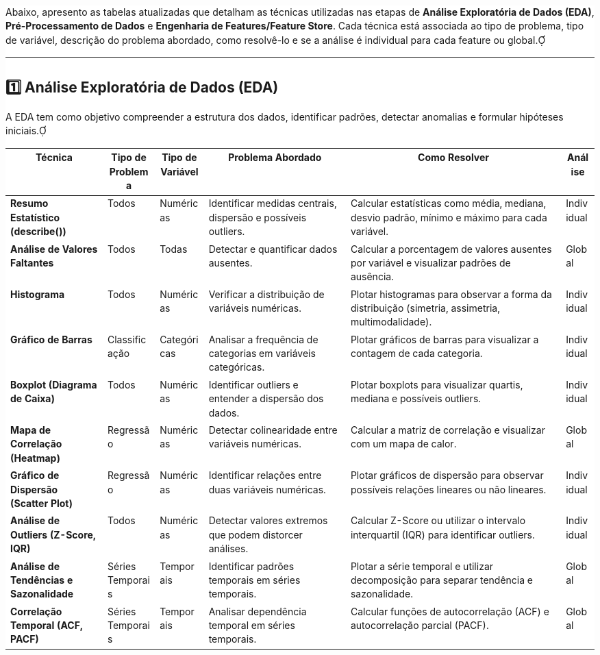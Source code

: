 
Abaixo, apresento as tabelas atualizadas que detalham as técnicas utilizadas nas etapas de **Análise Exploratória de Dados (EDA)**, **Pré-Processamento de Dados** e **Engenharia de Features/Feature Store**. Cada técnica está associada ao tipo de problema, tipo de variável, descrição do problema abordado, como resolvê-lo e se a análise é individual para cada feature ou global.

---

## **1️⃣ Análise Exploratória de Dados (EDA)**

A EDA tem como objetivo compreender a estrutura dos dados, identificar padrões, detectar anomalias e formular hipóteses iniciais.

| **Técnica**                             | **Tipo de Problema** | **Tipo de Variável** | **Problema Abordado**                                                                 | **Como Resolver**                                                                                                                                                                                                                 | **Análise** |
|-----------------------------------------|----------------------|----------------------|---------------------------------------------------------------------------------------|----------------------------------------------------------------------------------------------------------------------------------------------------------------------------------------------------------------------------------|-------------|
| **Resumo Estatístico (describe())**     | Todos                | Numéricas            | Identificar medidas centrais, dispersão e possíveis outliers.                         | Calcular estatísticas como média, mediana, desvio padrão, mínimo e máximo para cada variável.                                                                                                                                    | Individual  |
| **Análise de Valores Faltantes**        | Todos                | Todas                | Detectar e quantificar dados ausentes.                                                | Calcular a porcentagem de valores ausentes por variável e visualizar padrões de ausência.                                                                                                                                        | Global      |
| **Histograma**                          | Todos                | Numéricas            | Verificar a distribuição de variáveis numéricas.                                      | Plotar histogramas para observar a forma da distribuição (simetria, assimetria, multimodalidade).                                                                                                                                | Individual  |
| **Gráfico de Barras**                   | Classificação        | Categóricas          | Analisar a frequência de categorias em variáveis categóricas.                         | Plotar gráficos de barras para visualizar a contagem de cada categoria.                                                                                                                                                          | Individual  |
| **Boxplot (Diagrama de Caixa)**         | Todos                | Numéricas            | Identificar outliers e entender a dispersão dos dados.                                | Plotar boxplots para visualizar quartis, mediana e possíveis outliers.                                                                                                                                                           | Individual  |
| **Mapa de Correlação (Heatmap)**        | Regressão            | Numéricas            | Detectar colinearidade entre variáveis numéricas.                                     | Calcular a matriz de correlação e visualizar com um mapa de calor.                                                                                                                                                               | Global      |
| **Gráfico de Dispersão (Scatter Plot)** | Regressão            | Numéricas            | Identificar relações entre duas variáveis numéricas.                                  | Plotar gráficos de dispersão para observar possíveis relações lineares ou não lineares.                                                                                                                                          | Individual  |
| **Análise de Outliers (Z-Score, IQR)**  | Todos                | Numéricas            | Detectar valores extremos que podem distorcer análises.                               | Calcular Z-Score ou utilizar o intervalo interquartil (IQR) para identificar outliers.                                                                                                                                           | Individual  |
| **Análise de Tendências e Sazonalidade**| Séries Temporais     | Temporais            | Identificar padrões temporais em séries temporais.                                    | Plotar a série temporal e utilizar decomposição para separar tendência e sazonalidade.                                                                                                                                           | Global      |
| **Correlação Temporal (ACF, PACF)**     | Séries Temporais     | Temporais            | Analisar dependência temporal em séries temporais.                                    | Calcular funções de autocorrelação (ACF) e autocorrelação parcial (PACF).                                                                                                                                                        | Global      |